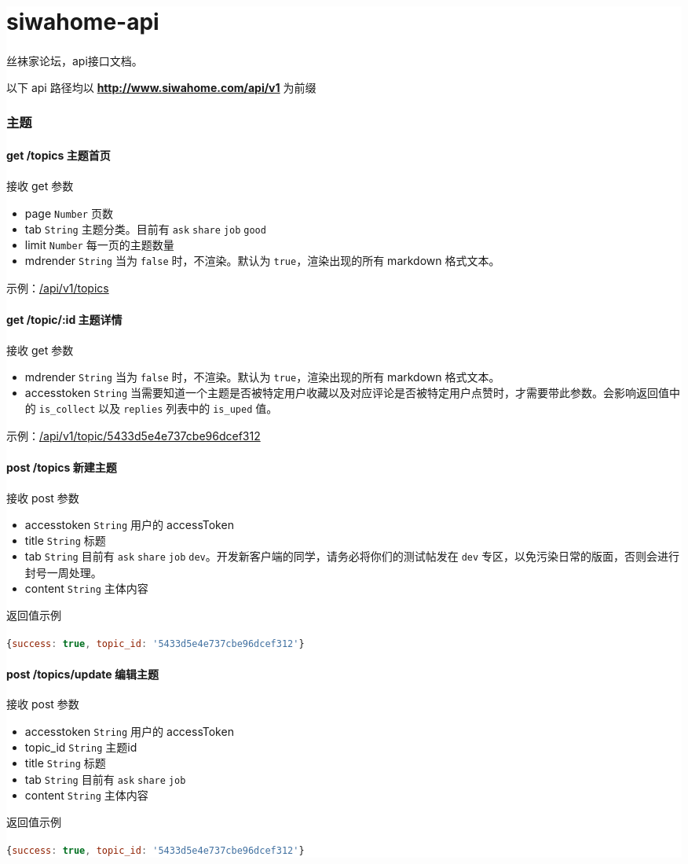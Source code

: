 # siwahome-api
丝袜家论坛，api接口文档。

以下 api 路径均以 **http://www.siwahome.com/api/v1** 为前缀

### 主题

#### get /topics 主题首页

接收 get 参数

* page `Number` 页数
* tab `String` 主题分类。目前有 `ask` `share` `job` `good`
* limit `Number` 每一页的主题数量
* mdrender `String` 当为 `false` 时，不渲染。默认为 `true`，渲染出现的所有 markdown 格式文本。

示例：[/api/v1/topics](/api/v1/topics)

#### get /topic/:id 主题详情

接收 get 参数

* mdrender `String` 当为 `false` 时，不渲染。默认为 `true`，渲染出现的所有 markdown 格式文本。
* accesstoken `String` 当需要知道一个主题是否被特定用户收藏以及对应评论是否被特定用户点赞时，才需要带此参数。会影响返回值中的 `is_collect` 以及 `replies` 列表中的 `is_uped` 值。

示例：[/api/v1/topic/5433d5e4e737cbe96dcef312](/api/v1/topic/5433d5e4e737cbe96dcef312)

#### post /topics 新建主题

接收 post 参数

* accesstoken `String` 用户的 accessToken
* title `String` 标题
* tab `String` 目前有 `ask` `share` `job` `dev`。开发新客户端的同学，请务必将你们的测试帖发在 `dev` 专区，以免污染日常的版面，否则会进行封号一周处理。
* content `String` 主体内容

返回值示例

```js
{success: true, topic_id: '5433d5e4e737cbe96dcef312'}
```

#### post /topics/update 编辑主题

接收 post 参数

* accesstoken `String` 用户的 accessToken
* topic_id `String` 主题id
* title `String` 标题
* tab `String` 目前有 `ask` `share` `job`
* content `String` 主体内容

返回值示例

```js
{success: true, topic_id: '5433d5e4e737cbe96dcef312'}
```
